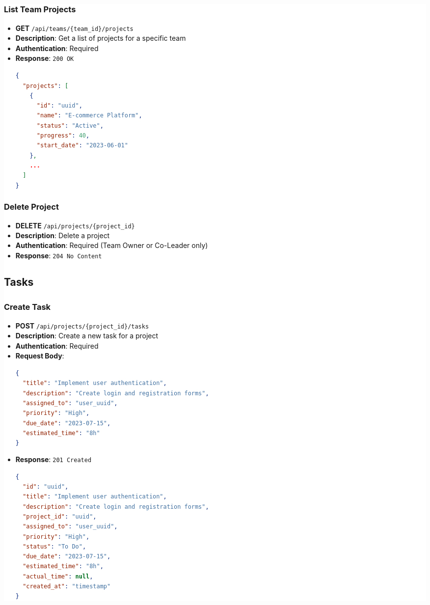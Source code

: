 ### List Team Projects

- **GET** `/api/teams/{team_id}/projects`
- **Description**: Get a list of projects for a specific team
- **Authentication**: Required
- **Response**: `200 OK`
  ```json
  {
    "projects": [
      {
        "id": "uuid",
        "name": "E-commerce Platform",
        "status": "Active",
        "progress": 40,
        "start_date": "2023-06-01"
      },
      ...
    ]
  }
  ```

### Delete Project

- **DELETE** `/api/projects/{project_id}`
- **Description**: Delete a project
- **Authentication**: Required (Team Owner or Co-Leader only)
- **Response**: `204 No Content`

## Tasks

### Create Task

- **POST** `/api/projects/{project_id}/tasks`
- **Description**: Create a new task for a project
- **Authentication**: Required
- **Request Body**:
  ```json
  {
    "title": "Implement user authentication",
    "description": "Create login and registration forms",
    "assigned_to": "user_uuid",
    "priority": "High",
    "due_date": "2023-07-15",
    "estimated_time": "8h"
  }
  ```
- **Response**: `201 Created`
  ```json
  {
    "id": "uuid",
    "title": "Implement user authentication",
    "description": "Create login and registration forms",
    "project_id": "uuid",
    "assigned_to": "user_uuid",
    "priority": "High",
    "status": "To Do",
    "due_date": "2023-07-15",
    "estimated_time": "8h",
    "actual_time": null,
    "created_at": "timestamp"
  }
  ```
